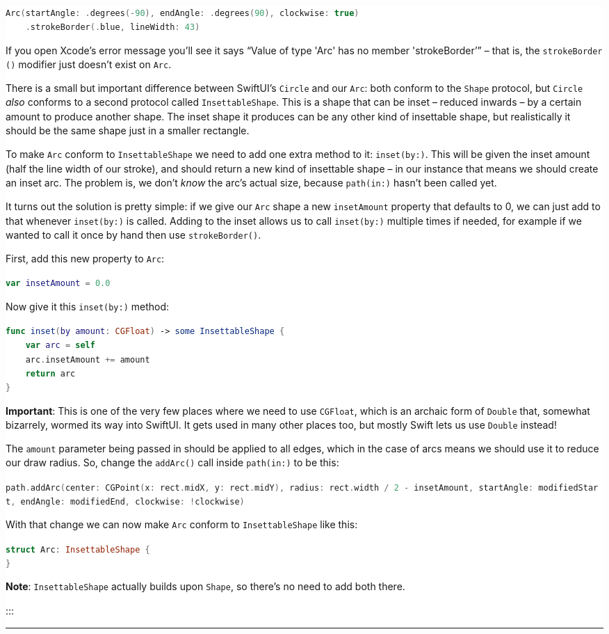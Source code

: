 ```swift
Arc(startAngle: .degrees(-90), endAngle: .degrees(90), clockwise: true)
    .strokeBorder(.blue, lineWidth: 43)
```

If you open Xcode’s error message you’ll see it says “Value of type 'Arc' has no member 'strokeBorder’” – that is, the `strokeBorder()` modifier just doesn’t exist on `Arc`.

There is a small but important difference between SwiftUI’s `Circle` and our `Arc`: both conform to the `Shape` protocol, but `Circle` _also_ conforms to a second protocol called `InsettableShape`. This is a shape that can be inset – reduced inwards – by a certain amount to produce another shape. The inset shape it produces can be any other kind of insettable shape, but realistically it should be the same shape just in a smaller rectangle.

To make `Arc` conform to `InsettableShape` we need to add one extra method to it: `inset(by:)`. This will be given the inset amount (half the line width of our stroke), and should return a new kind of insettable shape – in our instance that means we should create an inset arc. The problem is, we don’t _know_ the arc’s actual size, because `path(in:)` hasn’t been called yet.

It turns out the solution is pretty simple: if we give our `Arc` shape a new `insetAmount` property that defaults to 0, we can just add to that whenever `inset(by:)` is called. Adding to the inset allows us to call `inset(by:)` multiple times if needed, for example if we wanted to call it once by hand then use `strokeBorder()`.

First, add this new property to `Arc`:

```swift
var insetAmount = 0.0
```

Now give it this `inset(by:)` method:

```swift
func inset(by amount: CGFloat) -> some InsettableShape {
    var arc = self
    arc.insetAmount += amount
    return arc
}
```

__Important__: This is one of the very few places where we need to use `CGFloat`, which is an archaic form of `Double` that, somewhat bizarrely, wormed its way into SwiftUI. It gets used in many other places too, but mostly Swift lets us use `Double` instead!

The `amount` parameter being passed in should be applied to all edges, which in the case of arcs means we should use it to reduce our draw radius. So, change the `addArc()` call inside `path(in:)` to be this:

```swift
path.addArc(center: CGPoint(x: rect.midX, y: rect.midY), radius: rect.width / 2 - insetAmount, startAngle: modifiedStart, endAngle: modifiedEnd, clockwise: !clockwise)
```

With that change we can now make `Arc` conform to `InsettableShape` like this:

```swift
struct Arc: InsettableShape {
}
```

__Note__: `InsettableShape` actually builds upon `Shape`, so there’s no need to add both there.

:::

---

<TagLinks />